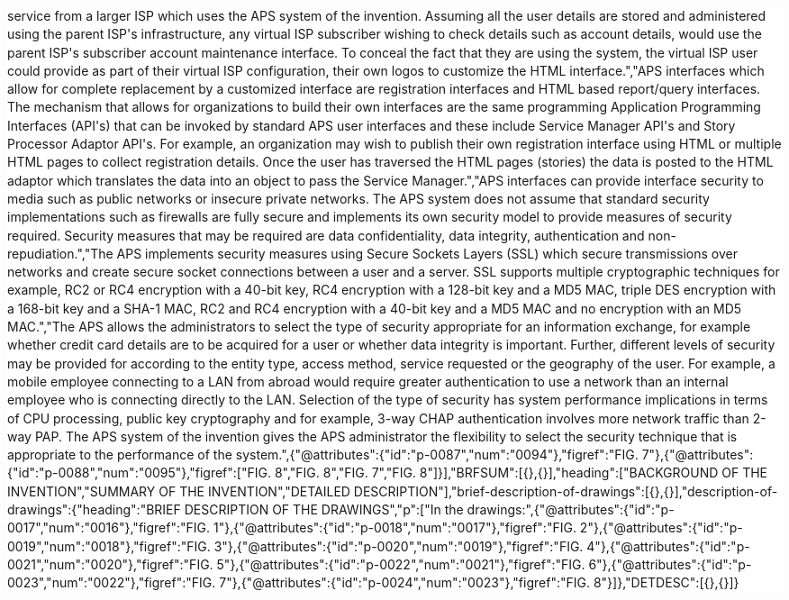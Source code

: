 service from a larger ISP which uses the APS system of the invention. Assuming all the user details are stored and administered using the parent ISP's infrastructure, any virtual ISP subscriber wishing to check details such as account details, would use the parent ISP's subscriber account maintenance interface. To conceal the fact that they are using the system, the virtual ISP user could provide as part of their virtual ISP configuration, their own logos to customize the HTML interface.","APS interfaces which allow for complete replacement by a customized interface are registration interfaces and HTML based report\/query interfaces. The mechanism that allows for organizations to build their own interfaces are the same programming Application Programming Interfaces (API's) that can be invoked by standard APS user interfaces and these include Service Manager API's and Story Processor Adaptor API's. For example, an organization may wish to publish their own registration interface using HTML or multiple HTML pages to collect registration details. Once the user has traversed the HTML pages (stories) the data is posted to the HTML adaptor which translates the data into an object to pass the Service Manager.","APS interfaces can provide interface security to media such as public networks or insecure private networks. The APS system does not assume that standard security implementations such as firewalls are fully secure and implements its own security model to provide measures of security required. Security measures that may be required are data confidentiality, data integrity, authentication and non-repudiation.","The APS implements security measures using Secure Sockets Layers (SSL) which secure transmissions over networks and create secure socket connections between a user and a server. SSL supports multiple cryptographic techniques for example, RC2 or RC4 encryption with a 40-bit key, RC4 encryption with a 128-bit key and a MD5 MAC, triple DES encryption with a 168-bit key and a SHA-1 MAC, RC2 and RC4 encryption with a 40-bit key and a MD5 MAC and no encryption with an MD5 MAC.","The APS allows the administrators to select the type of security appropriate for an information exchange, for example whether credit card details are to be acquired for a user or whether data integrity is important. Further, different levels of security may be provided for according to the entity type, access method, service requested or the geography of the user. For example, a mobile employee connecting to a LAN from abroad would require greater authentication to use a network than an internal employee who is connecting directly to the LAN. Selection of the type of security has system performance implications in terms of CPU processing, public key cryptography and for example, 3-way CHAP authentication involves more network traffic than 2-way PAP. The APS system of the invention gives the APS administrator the flexibility to select the security technique that is appropriate to the performance of the system.",{"@attributes":{"id":"p-0087","num":"0094"},"figref":"FIG. 7"},{"@attributes":{"id":"p-0088","num":"0095"},"figref":["FIG. 8","FIG. 8","FIG. 7","FIG. 8"]}],"BRFSUM":[{},{}],"heading":["BACKGROUND OF THE INVENTION","SUMMARY OF THE INVENTION","DETAILED DESCRIPTION"],"brief-description-of-drawings":[{},{}],"description-of-drawings":{"heading":"BRIEF DESCRIPTION OF THE DRAWINGS","p":["In the drawings:",{"@attributes":{"id":"p-0017","num":"0016"},"figref":"FIG. 1"},{"@attributes":{"id":"p-0018","num":"0017"},"figref":"FIG. 2"},{"@attributes":{"id":"p-0019","num":"0018"},"figref":"FIG. 3"},{"@attributes":{"id":"p-0020","num":"0019"},"figref":"FIG. 4"},{"@attributes":{"id":"p-0021","num":"0020"},"figref":"FIG. 5"},{"@attributes":{"id":"p-0022","num":"0021"},"figref":"FIG. 6"},{"@attributes":{"id":"p-0023","num":"0022"},"figref":"FIG. 7"},{"@attributes":{"id":"p-0024","num":"0023"},"figref":"FIG. 8"}]},"DETDESC":[{},{}]}
